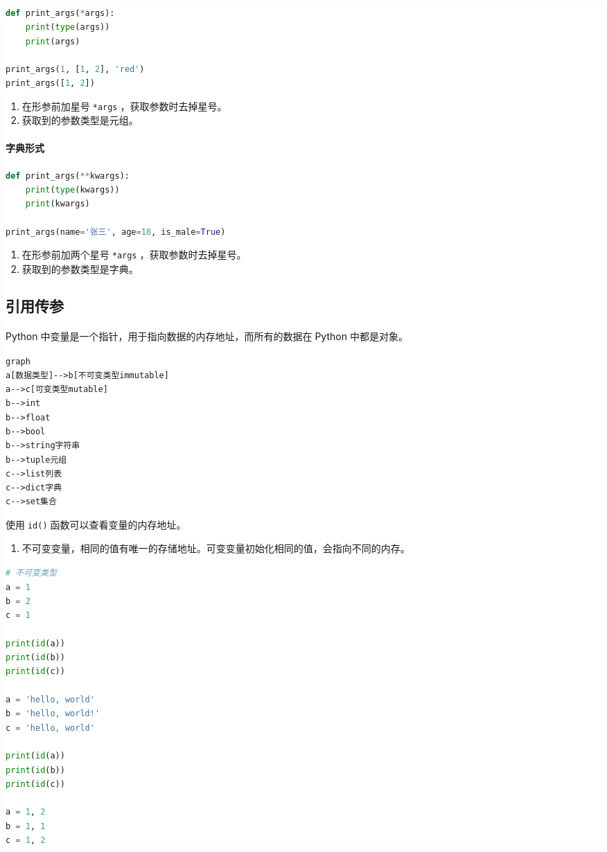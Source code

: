 ```python
def print_args(*args):
    print(type(args))
    print(args)

print_args(1, [1, 2], 'red')
print_args([1, 2])
```

1. 在形参前加星号 `*args` ，获取参数时去掉星号。
2. 获取到的参数类型是元组。

#### 字典形式

```python
def print_args(**kwargs):
    print(type(kwargs))
    print(kwargs)

print_args(name='张三', age=18, is_male=True)
```

1. 在形参前加两个星号 `*args` ，获取参数时去掉星号。
2. 获取到的参数类型是字典。

## 引用传参

Python 中变量是一个指针，用于指向数据的内存地址，而所有的数据在 Python 中都是对象。

```mermaid
graph 
a[数据类型]-->b[不可变类型immutable]
a-->c[可变类型mutable]
b-->int
b-->float
b-->bool
b-->string字符串
b-->tuple元组
c-->list列表
c-->dict字典
c-->set集合
```

使用 `id()` 函数可以查看变量的内存地址。

1. 不可变变量，相同的值有唯一的存储地址。可变变量初始化相同的值，会指向不同的内存。

```python
# 不可变类型
a = 1
b = 2
c = 1

print(id(a))
print(id(b))
print(id(c))

a = 'hello, world'
b = 'hello, world!'
c = 'hello, world'

print(id(a))
print(id(b))
print(id(c))

a = 1, 2
b = 1, 1
c = 1, 2
```